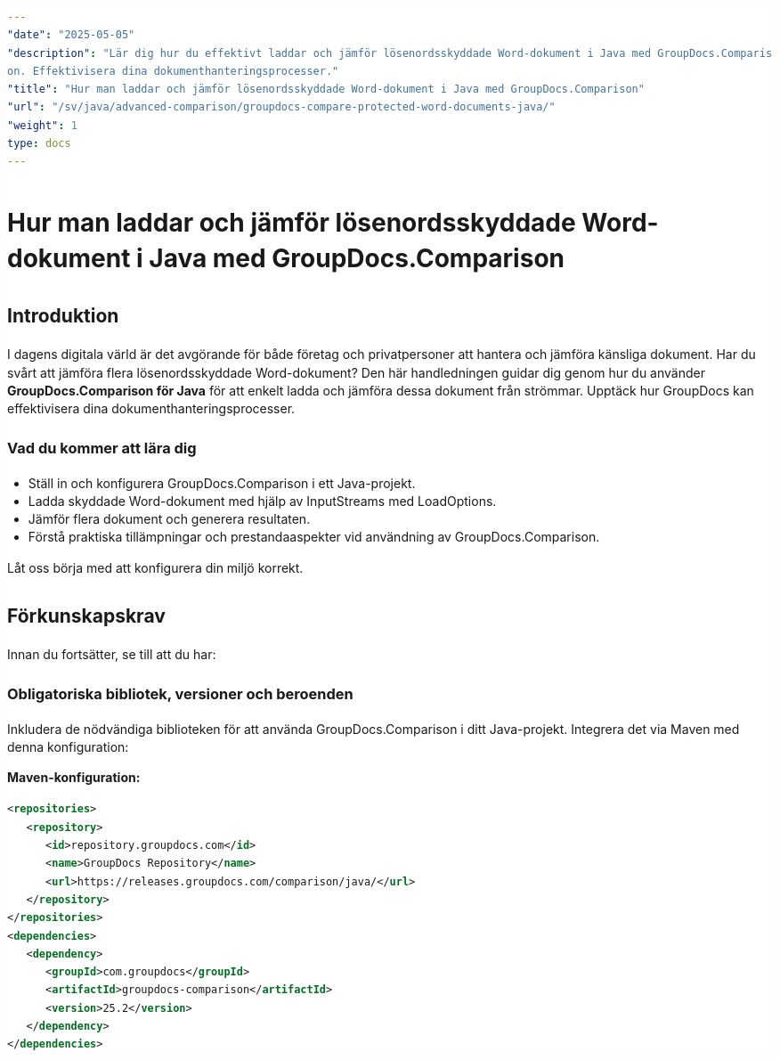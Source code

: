 ```yaml
---
"date": "2025-05-05"
"description": "Lär dig hur du effektivt laddar och jämför lösenordsskyddade Word-dokument i Java med GroupDocs.Comparison. Effektivisera dina dokumenthanteringsprocesser."
"title": "Hur man laddar och jämför lösenordsskyddade Word-dokument i Java med GroupDocs.Comparison"
"url": "/sv/java/advanced-comparison/groupdocs-compare-protected-word-documents-java/"
"weight": 1
type: docs
---
```

# Hur man laddar och jämför lösenordsskyddade Word-dokument i Java med GroupDocs.Comparison

## Introduktion

I dagens digitala värld är det avgörande för både företag och privatpersoner att hantera och jämföra känsliga dokument. Har du svårt att jämföra flera lösenordsskyddade Word-dokument? Den här handledningen guidar dig genom hur du använder **GroupDocs.Comparison för Java** för att enkelt ladda och jämföra dessa dokument från strömmar. Upptäck hur GroupDocs kan effektivisera dina dokumenthanteringsprocesser.

### Vad du kommer att lära dig

- Ställ in och konfigurera GroupDocs.Comparison i ett Java-projekt.
- Ladda skyddade Word-dokument med hjälp av InputStreams med LoadOptions.
- Jämför flera dokument och generera resultaten.
- Förstå praktiska tillämpningar och prestandaaspekter vid användning av GroupDocs.Comparison.

Låt oss börja med att konfigurera din miljö korrekt.

## Förkunskapskrav

Innan du fortsätter, se till att du har:

### Obligatoriska bibliotek, versioner och beroenden

Inkludera de nödvändiga biblioteken för att använda GroupDocs.Comparison i ditt Java-projekt. Integrera det via Maven med denna konfiguration:

**Maven-konfiguration:**
```xml
<repositories>
   <repository>
      <id>repository.groupdocs.com</id>
      <name>GroupDocs Repository</name>
      <url>https://releases.groupdocs.com/comparison/java/</url>
   </repository>
</repositories>
<dependencies>
   <dependency>
      <groupId>com.groupdocs</groupId>
      <artifactId>groupdocs-comparison</artifactId>
      <version>25.2</version>
   </dependency>
</dependencies>
```
